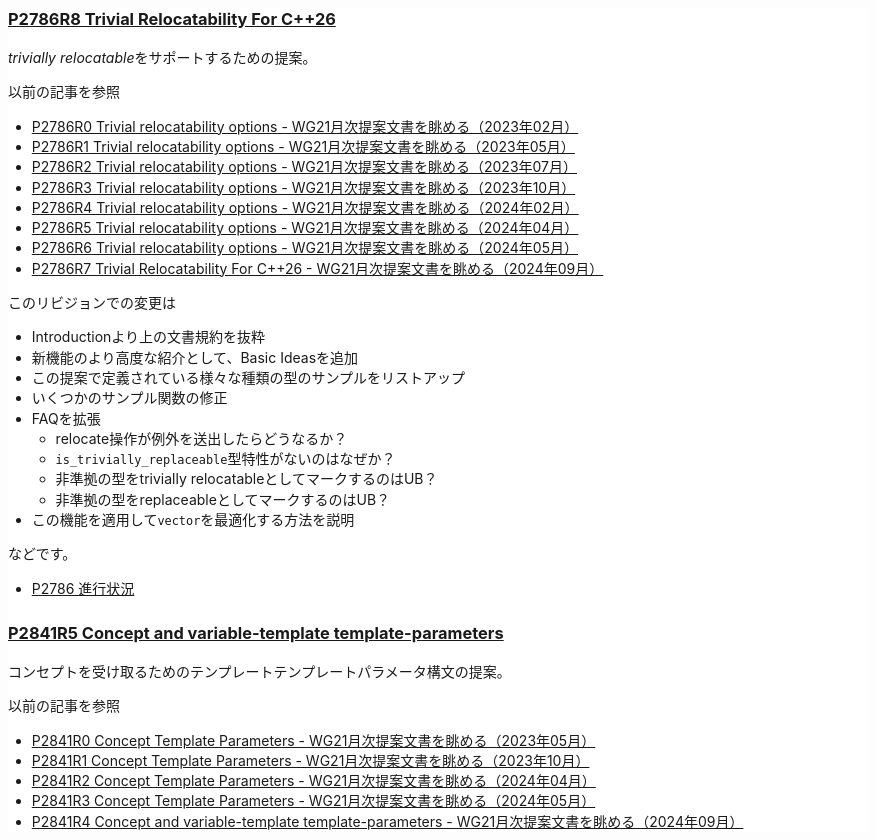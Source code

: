 ### [P2786R8 Trivial Relocatability For C++26](https://www.open-std.org/jtc1/sc22/wg21/docs/papers/2024/p2786r8.pdf)

*trivially relocatable*をサポートするための提案。

以前の記事を参照

- [P2786R0 Trivial relocatability options - WG21月次提案文書を眺める（2023年02月）](https://onihusube.hatenablog.com/entry/2023/03/19/184146#P2786R0-Trivial-relocatability-options)
- [P2786R1 Trivial relocatability options - WG21月次提案文書を眺める（2023年05月）](https://onihusube.hatenablog.com/entry/2023/07/08/205803#P2786R1-Trivial-relocatability-options)
- [P2786R2 Trivial relocatability options - WG21月次提案文書を眺める（2023年07月）](https://onihusube.hatenablog.com/entry/2023/09/23/203644#P2786R2-Trivial-relocatability-options)
- [P2786R3 Trivial relocatability options - WG21月次提案文書を眺める（2023年10月）](https://onihusube.hatenablog.com/entry/2024/01/08/203712#P2786R3-Trivial-Relocatability-For-C26)
- [P2786R4 Trivial relocatability options - WG21月次提案文書を眺める（2024年02月）](https://onihusube.hatenablog.com/entry/2024/05/18/235613#P2786R4-Trivial-Relocatability-For-C26)
- [P2786R5 Trivial relocatability options - WG21月次提案文書を眺める（2024年04月）](https://onihusube.hatenablog.com/entry/2024/08/31/233056#P2786R5-Trivial-Relocatability-For-C26)
- [P2786R6 Trivial relocatability options - WG21月次提案文書を眺める（2024年05月）](https://onihusube.hatenablog.com/entry/2024/11/24/155428#P2786R6-Trivial-Relocatability-For-C26)
- [P2786R7 Trivial Relocatability For C++26 - WG21月次提案文書を眺める（2024年09月）](https://onihusube.hatenablog.com/entry/2025/02/24/215818#P2786R7-Trivial-Relocatability-For-C26)

このリビジョンでの変更は

- Introductionより上の文書規約を抜粋
- 新機能のより高度な紹介として、Basic Ideasを追加
- この提案で定義されている様々な種類の型のサンプルをリストアップ
- いくつかのサンプル関数の修正
- FAQを拡張
    - relocate操作が例外を送出したらどうなるか？
    - `is_trivially_replaceable`型特性がないのはなぜか？
    - 非準拠の型をtrivially relocatableとしてマークするのはUB？
    - 非準拠の型をreplaceableとしてマークするのはUB？
- この機能を適用して`vector`を最適化する方法を説明

などです。

- [P2786 進行状況](https://github.com/cplusplus/papers/issues/1463)

### [P2841R5 Concept and variable-template template-parameters](https://www.open-std.org/jtc1/sc22/wg21/docs/papers/2024/p2841r5.pdf)

コンセプトを受け取るためのテンプレートテンプレートパラメータ構文の提案。

以前の記事を参照

- [P2841R0 Concept Template Parameters - WG21月次提案文書を眺める（2023年05月）](https://onihusube.hatenablog.com/entry/2023/07/08/205803#P2841R0-Concept-Template-Parameters)
- [P2841R1 Concept Template Parameters - WG21月次提案文書を眺める（2023年10月）](https://onihusube.hatenablog.com/entry/2024/01/08/203712#P2841R1-Concept-Template-Parameters)
- [P2841R2 Concept Template Parameters - WG21月次提案文書を眺める（2024年04月）](https://onihusube.hatenablog.com/entry/2024/08/31/233056#P2841R2-Concept-and-variable-template-template-parameters)
- [P2841R3 Concept Template Parameters - WG21月次提案文書を眺める（2024年05月）](https://www.open-std.org/jtc1/sc22/wg21/docs/papers/2024/p2841r3.pdf)
- [P2841R4 Concept and variable-template template-parameters - WG21月次提案文書を眺める（2024年09月）](https://onihusube.hatenablog.com/entry/2025/02/24/215818#P2841R4-Concept-and-variable-template-template-parameters)
